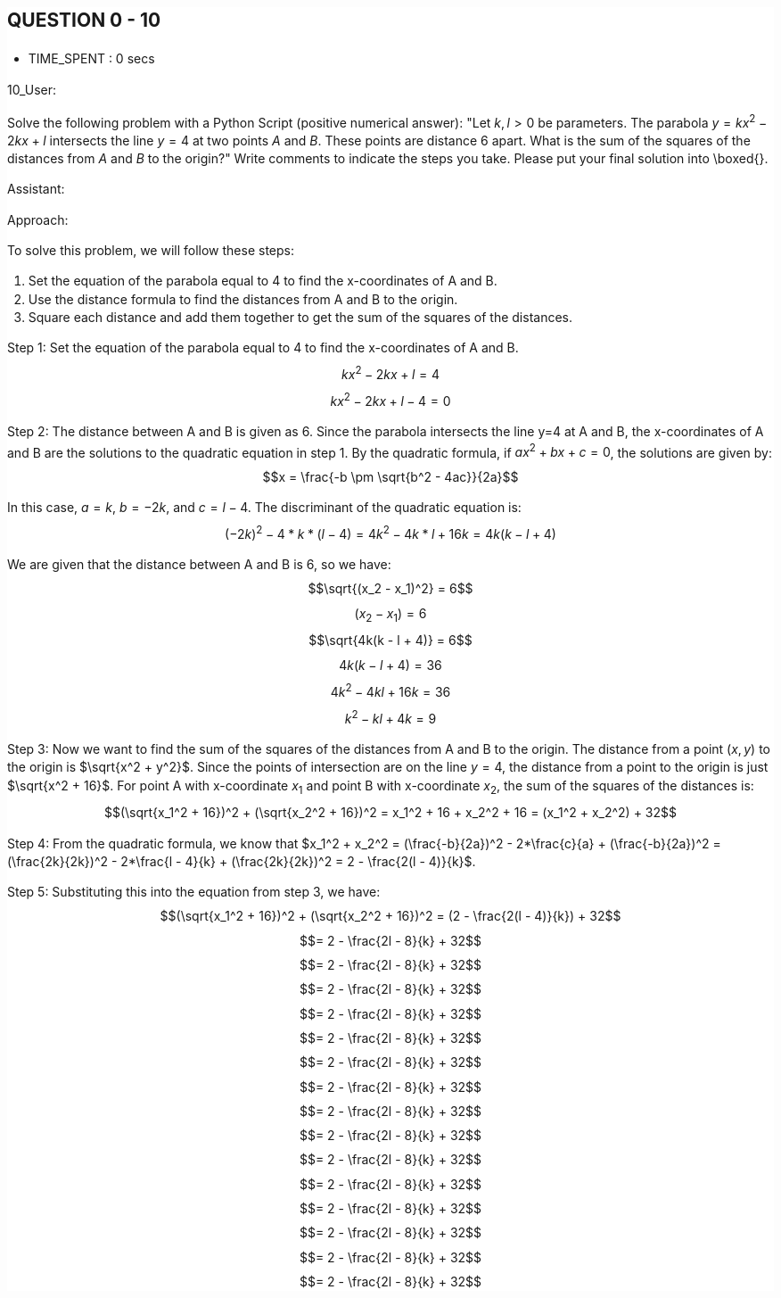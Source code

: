 ## QUESTION 0 - 10 
- TIME_SPENT : 0 secs

10_User:

Solve the following problem with a Python Script (positive numerical answer):
"Let $k, l > 0$ be parameters. The parabola $y = kx^2 - 2kx + l$ intersects the line $y = 4$ at two points $A$ and $B$. These points are distance 6 apart. What is the sum of the squares of the distances from $A$ and $B$ to the origin?"
Write comments to indicate the steps you take. Please put your final solution into \boxed{}.

Assistant:

Approach:

 To solve this problem, we will follow these steps:
1. Set the equation of the parabola equal to 4 to find the x-coordinates of A and B.
2. Use the distance formula to find the distances from A and B to the origin.
3. Square each distance and add them together to get the sum of the squares of the distances.

Step 1: Set the equation of the parabola equal to 4 to find the x-coordinates of A and B.
$$kx^2 - 2kx + l = 4$$
$$kx^2 - 2kx + l - 4 = 0$$

Step 2: The distance between A and B is given as 6. Since the parabola intersects the line y=4 at A and B, the x-coordinates of A and B are the solutions to the quadratic equation in step 1. By the quadratic formula, if $ax^2 + bx + c = 0$, the solutions are given by:
$$x = \frac{-b \pm \sqrt{b^2 - 4ac}}{2a}$$

In this case, $a = k$, $b = -2k$, and $c = l - 4$. The discriminant of the quadratic equation is:
$$(-2k)^2 - 4*k*(l - 4) = 4k^2 - 4k*l + 16k = 4k(k - l + 4)$$

We are given that the distance between A and B is 6, so we have:
$$\sqrt{(x_2 - x_1)^2} = 6$$
$$(x_2 - x_1) = 6$$
$$\sqrt{4k(k - l + 4)} = 6$$
$$4k(k - l + 4) = 36$$
$$4k^2 - 4kl + 16k = 36$$
$$k^2 - kl + 4k = 9$$

Step 3: Now we want to find the sum of the squares of the distances from A and B to the origin. The distance from a point $(x, y)$ to the origin is $\sqrt{x^2 + y^2}$. Since the points of intersection are on the line $y = 4$, the distance from a point to the origin is just $\sqrt{x^2 + 16}$. For point A with x-coordinate $x_1$ and point B with x-coordinate $x_2$, the sum of the squares of the distances is:
$$(\sqrt{x_1^2 + 16})^2 + (\sqrt{x_2^2 + 16})^2 = x_1^2 + 16 + x_2^2 + 16 = (x_1^2 + x_2^2) + 32$$

Step 4: From the quadratic formula, we know that $x_1^2 + x_2^2 = (\frac{-b}{2a})^2 - 2*\frac{c}{a} + (\frac{-b}{2a})^2 = (\frac{2k}{2k})^2 - 2*\frac{l - 4}{k} + (\frac{2k}{2k})^2 = 2 - \frac{2(l - 4)}{k}$.

Step 5: Substituting this into the equation from step 3, we have:
$$(\sqrt{x_1^2 + 16})^2 + (\sqrt{x_2^2 + 16})^2 = (2 - \frac{2(l - 4)}{k}) + 32$$
$$= 2 - \frac{2l - 8}{k} + 32$$
$$= 2 - \frac{2l - 8}{k} + 32$$
$$= 2 - \frac{2l - 8}{k} + 32$$
$$= 2 - \frac{2l - 8}{k} + 32$$
$$= 2 - \frac{2l - 8}{k} + 32$$
$$= 2 - \frac{2l - 8}{k} + 32$$
$$= 2 - \frac{2l - 8}{k} + 32$$
$$= 2 - \frac{2l - 8}{k} + 32$$
$$= 2 - \frac{2l - 8}{k} + 32$$
$$= 2 - \frac{2l - 8}{k} + 32$$
$$= 2 - \frac{2l - 8}{k} + 32$$
$$= 2 - \frac{2l - 8}{k} + 32$$
$$= 2 - \frac{2l - 8}{k} + 32$$
$$= 2 - \frac{2l - 8}{k} + 32$$
$$= 2 - \frac{2l - 8}{k} + 32$$